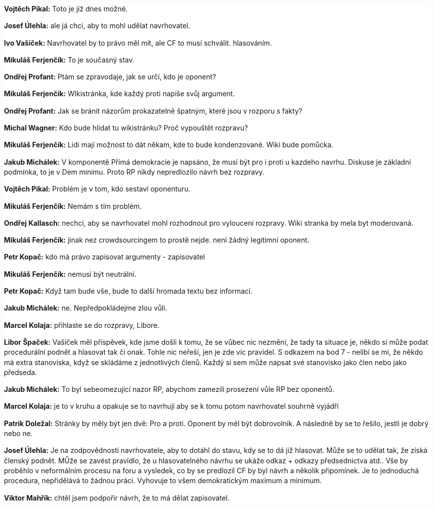 **Vojtěch Pikal:** Toto je již dnes možné.

**Josef Úlehla:** ale já chci, aby to mohl udělat navrhovatel.

**Ivo Vašíček:** Navrhovatel by to právo měl mít, ale CF to musí schválit. hlasováním.

**Mikuláš Ferjenčík:** To je současný stav.

**Ondřej Profant:** Ptám se zpravodaje, jak se určí, kdo je oponent?

**Mikuláš Ferjenčík:** WIkistránka, kde každý proti napíše svůj argument.

**Ondřej Profant:** Jak se bránit názorům prokazatelně špatným, které jsou v rozporu s fakty?

**Michal Wagner:** Kdo bude hlídat tu wikistránku? Proč vypouštět rozpravu?

**Mikuláš Ferjenčík:** Lidi mají možnost to dát někam, kde to bude kondenzované. Wiki bude pomůcka.

**Jakub Michálek:** V komponentě Přímá demokracie je napsáno, že musí být pro i proti u kazdeho navrhu. Diskuse je základní podmínka, to je v Dem minimu. Proto RP nikdy nepredlozilo návrh bez rozpravy.

**Vojtěch Pikal:** Problém je v tom, kdo sestaví oponenturu.

**Mikuláš Ferjenčík:** Nemám s tím problém.

**Ondřej Kallasch:** nechci, aby se navrhovatel mohl rozhodnout pro vylouceni rozpravy. Wiki stranka by mela byt moderovaná.

**Mikuláš Ferjenčík:** jinak nez crowdsourcingem to prostě nejde. není žádný legitimní oponent.

**Petr Kopač:** kdo má právo zapisovat argumenty - zapisovatel

**Mikuláš Ferjenčík:** nemusí být neutrální.

**Petr Kopač:** Když tam bude vše, bude to další hromada textu bez informací.

**Jakub Michálek:** ne. Nepředpokládejme zlou vůli.

**Marcel Kolaja:** přihlaste se do rozpravy, Libore.

**Libor Špaček:** Vašíček měl příspěvek, kde jsme došli k tomu, že se vůbec nic nezmění, že tady ta situace je, někdo si může podat procedurální podnět a hlasovat tak či onak. Tohle nic neřeší, jen je zde víc pravidel. S odkazem na bod 7 - nelíbí se mi, že někdo má extra stanoviska, když se skládáme z jednotlivých členů. Každý si sem může napsat své stanovisko jako člen nebo jako předseda.

**Jakub Michálek:** To byl sebeomezující nazor RP, abychom zamezili prosezení vůle RP bez oponentů.

**Marcel Kolaja:** je to v kruhu a opakuje se to navrhuji aby se k tomu potom navrhovatel souhrně vyjádří

**Patrik Doležal:** Stránky by měly být jen dvě: Pro a proti. Oponent by měl být dobrovolník. A následně by se to řešilo, jestli je dobrý nebo ne.

**Josef Úlehla:** Je na zodpovědnosti navrhovatele, aby to dotáhl do stavu, kdy se to dá již hlasovat. Může se to udělat tak, že získá členský podnět. MŮže se zavést pravidlo, že u hlasovatelného návrhu se ukáže odkaz + odkazy předsednictva atd.. Vše by proběhlo v neformálním procesu na foru a vysledek, co by se predlozil CF by byl návrh a několik připomínek. Je to jednoduchá procedura, nepřidělává to žádnou práci. Vyhovuje to všem demokratickým maximum a minimum.

**Viktor Mahřík:** chtěl jsem podpořir návrh, že to má dělat zapisovatel.

